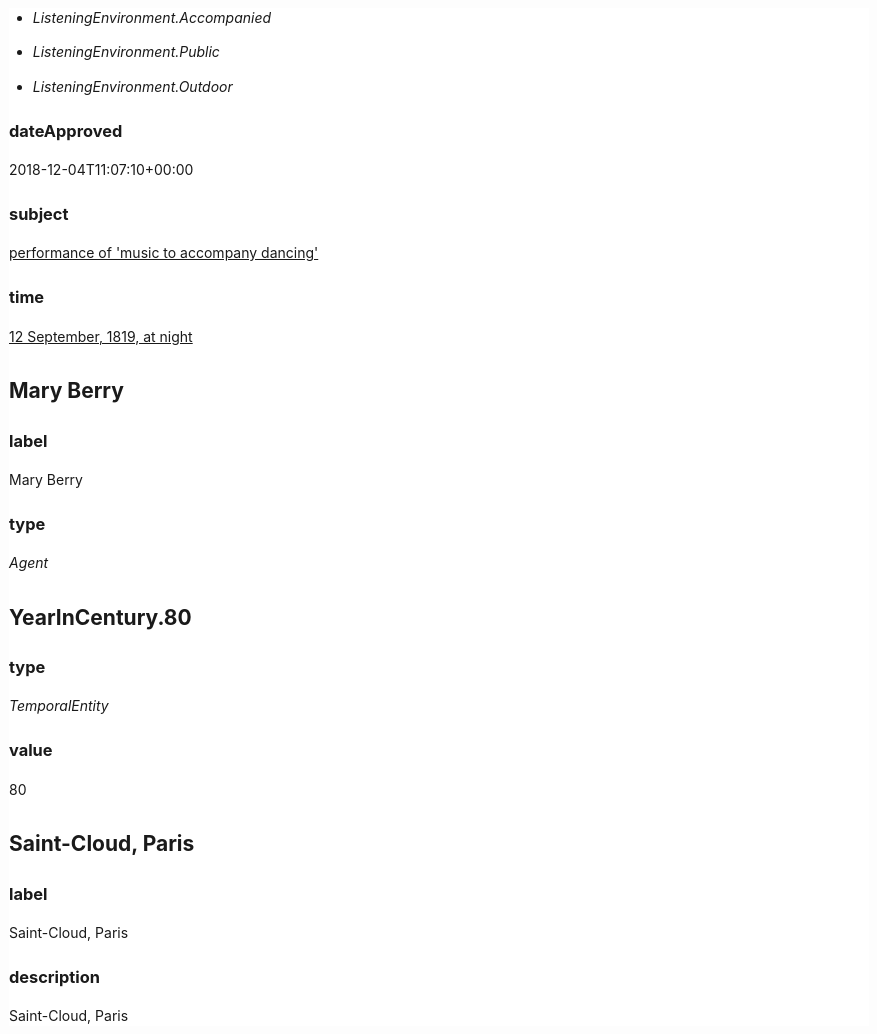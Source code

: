  - *ListeningEnvironment.Accompanied*

 - *ListeningEnvironment.Public*

 - *ListeningEnvironment.Outdoor*

### dateApproved


2018-12-04T11:07:10+00:00

### subject


[performance of 'music to accompany dancing'](#performance-of-'music-to-accompany-dancing')

### time


[12 September, 1819, at night](#12-September-1819-at-night)

## Mary Berry

### label


Mary Berry

### type


*Agent*

## YearInCentury.80

### type


*TemporalEntity*

### value


80

## Saint-Cloud, Paris

### label


Saint-Cloud, Paris

### description


Saint-Cloud, Paris
